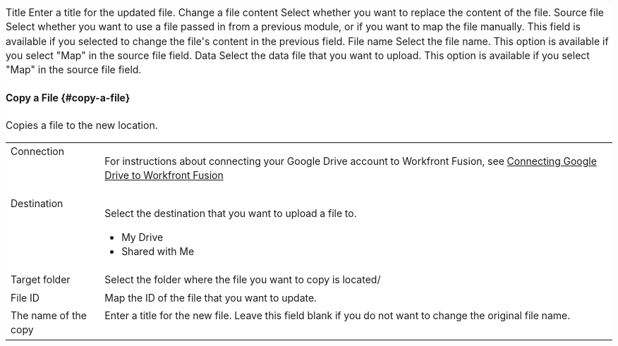   <tr> 
   <td>Title</td> 
   <td>Enter a title for the updated file.</td> 
  </tr> 
  <tr> 
   <td>Change a file content</td> 
   <td>Select whether you want to replace the content of the file.</td> 
  </tr> 
  <tr> 
   <td>Source file</td> 
   <td>Select whether you want to use a file passed in from a previous module, or if you want to map the file manually. This field is available if you selected to change the file's content in the previous field.</td> 
  </tr> 
  <tr> 
   <td>File name</td> 
   <td>Select the file name. This option is available if you select "Map" in the source file field.</td> 
  </tr> 
  <tr> 
   <td>Data</td> 
   <td>Select the data file that you want to upload. This option is available if you select "Map" in the source file field.</td> 
  </tr> 
 </tbody> 
</table>

#### Copy a File {#copy-a-file}

Copies a file to the new location.

<table> 
 <col> 
 <col> 
 <tbody> 
  <tr> 
   <td>Connection </td> 
   <td> <p>For instructions about connecting your Google Drive account to Workfront Fusion, see <a href="#connecting-google-drive-to-workfront-fusion" class="MCXref xref">Connecting Google Drive to Workfront Fusion</a></p> </td> 
  </tr> 
  <tr> 
   <td>Destination</td> 
   <td> <p>Select the destination that you want to upload a file to.</p> 
    <ul> 
     <li>My Drive</li> 
     <li>Shared with Me</li> 
    </ul> </td> 
  </tr> 
  <tr> 
   <td>Target folder</td> 
   <td>Select the folder where the file you want to copy is located/</td> 
  </tr> 
  <tr> 
   <td>File ID</td> 
   <td>Map the ID&nbsp;of the file that you want to update.</td> 
  </tr> 
  <tr> 
   <td>The name of the copy</td> 
   <td>Enter a title for the new file. Leave this field blank if you do not want to change the original file name.</td> 
  </tr> 
 </tbody> 
</table>
